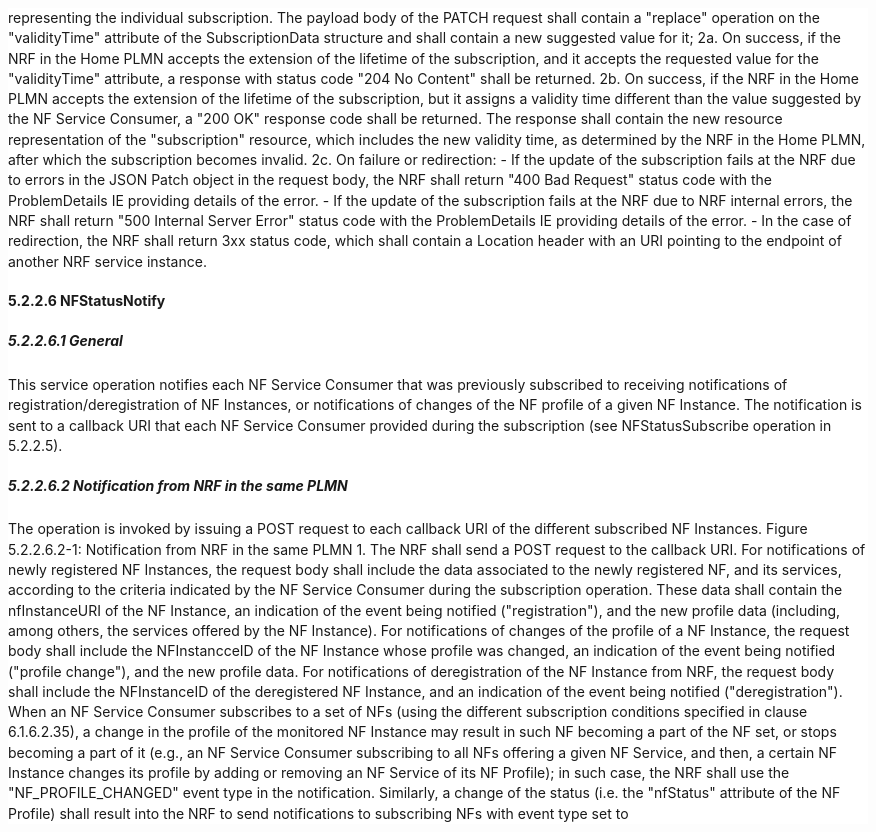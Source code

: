 representing the individual subscription. The payload body of the PATCH
request shall contain a \"replace\" operation on the \"validityTime\"
attribute of the SubscriptionData structure and shall contain a new suggested
value for it;
2a. On success, if the NRF in the Home PLMN accepts the extension of the
lifetime of the subscription, and it accepts the requested value for the
\"validityTime\" attribute, a response with status code \"204 No Content\"
shall be returned.
2b. On success, if the NRF in the Home PLMN accepts the extension of the
lifetime of the subscription, but it assigns a validity time different than
the value suggested by the NF Service Consumer, a \"200 OK\" response code
shall be returned. The response shall contain the new resource representation
of the \"subscription\" resource, which includes the new validity time, as
determined by the NRF in the Home PLMN, after which the subscription becomes
invalid.
2c. On failure or redirection:
\- If the update of the subscription fails at the NRF due to errors in the
JSON Patch object in the request body, the NRF shall return \"400 Bad
Request\" status code with the ProblemDetails IE providing details of the
error.
\- If the update of the subscription fails at the NRF due to NRF internal
errors, the NRF shall return \"500 Internal Server Error\" status code with
the ProblemDetails IE providing details of the error.
\- In the case of redirection, the NRF shall return 3xx status code, which
shall contain a Location header with an URI pointing to the endpoint of
another NRF service instance.
#### 5.2.2.6 NFStatusNotify
##### 5.2.2.6.1 General
This service operation notifies each NF Service Consumer that was previously
subscribed to receiving notifications of registration/deregistration of NF
Instances, or notifications of changes of the NF profile of a given NF
Instance. The notification is sent to a callback URI that each NF Service
Consumer provided during the subscription (see NFStatusSubscribe operation in
5.2.2.5).
##### 5.2.2.6.2 Notification from NRF in the same PLMN
The operation is invoked by issuing a POST request to each callback URI of the
different subscribed NF Instances.
Figure 5.2.2.6.2-1: Notification from NRF in the same PLMN
1\. The NRF shall send a POST request to the callback URI.
For notifications of newly registered NF Instances, the request body shall
include the data associated to the newly registered NF, and its services,
according to the criteria indicated by the NF Service Consumer during the
subscription operation. These data shall contain the nfInstanceURI of the NF
Instance, an indication of the event being notified (\"registration\"), and
the new profile data (including, among others, the services offered by the NF
Instance).
For notifications of changes of the profile of a NF Instance, the request body
shall include the NFInstancceID of the NF Instance whose profile was changed,
an indication of the event being notified (\"profile change\"), and the new
profile data.
For notifications of deregistration of the NF Instance from NRF, the request
body shall include the NFInstanceID of the deregistered NF Instance, and an
indication of the event being notified (\"deregistration\").
When an NF Service Consumer subscribes to a set of NFs (using the different
subscription conditions specified in clause 6.1.6.2.35), a change in the
profile of the monitored NF Instance may result in such NF becoming a part of
the NF set, or stops becoming a part of it (e.g., an NF Service Consumer
subscribing to all NFs offering a given NF Service, and then, a certain NF
Instance changes its profile by adding or removing an NF Service of its NF
Profile); in such case, the NRF shall use the \"NF_PROFILE_CHANGED\" event
type in the notification. Similarly, a change of the status (i.e. the
\"nfStatus\" attribute of the NF Profile) shall result into the NRF to send
notifications to subscribing NFs with event type set to